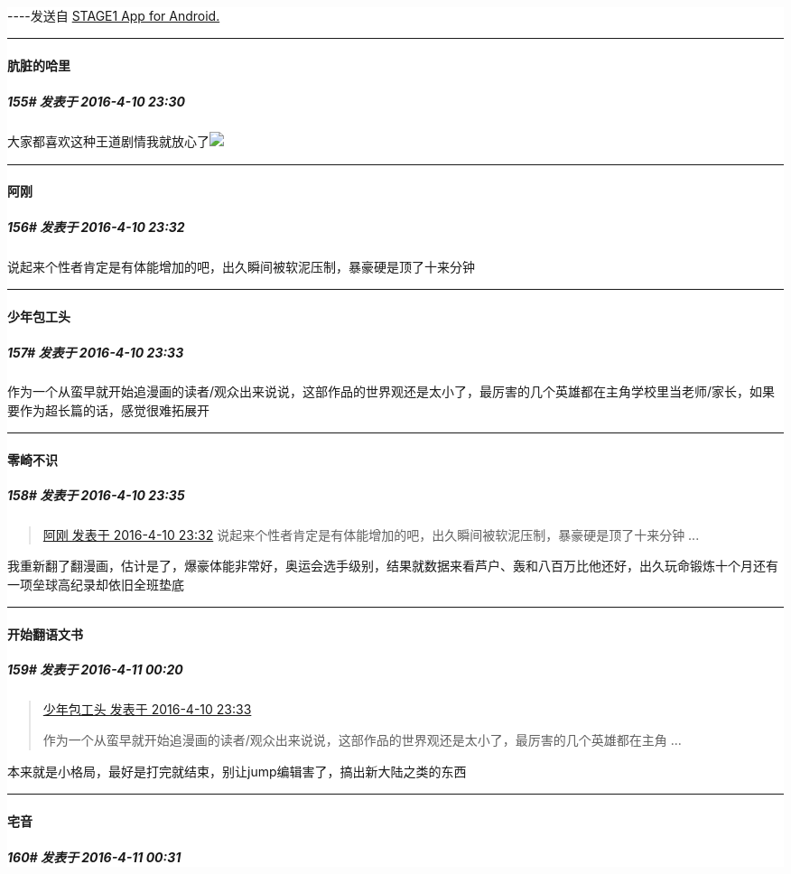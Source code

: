
----发送自 [STAGE1 App for Android.](http://stage1.5j4m.com/?1.17)


-----

####  肮脏的哈里  
##### 155#       发表于 2016-4-10 23:30


大家都喜欢这种王道剧情我就放心了<img src="https://static.saraba1st.com/image/smiley/face/13.gif" referrerpolicy="no-referrer">


-----

####  阿刚  
##### 156#       发表于 2016-4-10 23:32


说起来个性者肯定是有体能增加的吧，出久瞬间被软泥压制，暴豪硬是顶了十来分钟


-----

####  少年包工头  
##### 157#       发表于 2016-4-10 23:33


作为一个从蛮早就开始追漫画的读者/观众出来说说，这部作品的世界观还是太小了，最厉害的几个英雄都在主角学校里当老师/家长，如果要作为超长篇的话，感觉很难拓展开


-----

####  零崎不识  
##### 158#       发表于 2016-4-10 23:35


<blockquote><a href="httphttps://bbs.saraba1st.com/2b/forum.php?mod=redirect&amp;amp;goto=findpost&amp;amp;pid=32101618&amp;amp;ptid=1204121" target="_blank">阿刚 发表于 2016-4-10 23:32</a>
说起来个性者肯定是有体能增加的吧，出久瞬间被软泥压制，暴豪硬是顶了十来分钟 ...</blockquote>
我重新翻了翻漫画，估计是了，爆豪体能非常好，奥运会选手级别，结果就数据来看芦户、轰和八百万比他还好，出久玩命锻炼十个月还有一项垒球高纪录却依旧全班垫底


-----

####  开始翻语文书  
##### 159#       发表于 2016-4-11 00:20


<blockquote><a href="httphttps://bbs.saraba1st.com/2b/forum.php?mod=redirect&amp;goto=findpost&amp;pid=32101622&amp;ptid=1204121" target="_blank">少年包工头 发表于 2016-4-10 23:33</a>

作为一个从蛮早就开始追漫画的读者/观众出来说说，这部作品的世界观还是太小了，最厉害的几个英雄都在主角 ...</blockquote>
本来就是小格局，最好是打完就结束，别让jump编辑害了，搞出新大陆之类的东西


-----

####  宅音  
##### 160#       发表于 2016-4-11 00:31
